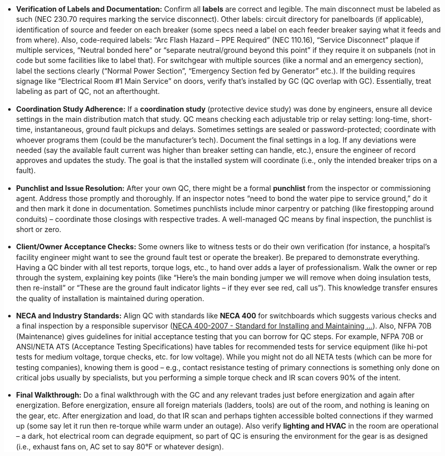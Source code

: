 - **Verification of Labels and Documentation:** Confirm all **labels** are correct and legible. The main disconnect must be labeled as such (NEC 230.70 requires marking the service disconnect). Other labels: circuit directory for panelboards (if applicable), identification of source and feeder on each breaker (some specs need a label on each feeder breaker saying what it feeds and from where). Also, code-required labels: “Arc Flash Hazard – PPE Required” (NEC 110.16), “Service Disconnect” plaque if multiple services, “Neutral bonded here” or “separate neutral/ground beyond this point” if they require it on subpanels (not in code but some facilities like to label that). For switchgear with multiple sources (like a normal and an emergency section), label the sections clearly (“Normal Power Section”, “Emergency Section fed by Generator” etc.). If the building requires signage like “Electrical Room #1 Main Service” on doors, verify that’s installed by GC (QC overlap with GC). Essentially, treat labeling as part of QC, not an afterthought.
  
- **Coordination Study Adherence:** If a **coordination study** (protective device study) was done by engineers, ensure all device settings in the main distribution match that study. QC means checking each adjustable trip or relay setting: long-time, short-time, instantaneous, ground fault pickups and delays. Sometimes settings are sealed or password-protected; coordinate with whoever programs them (could be the manufacturer’s tech). Document the final settings in a log. If any deviations were needed (say the available fault current was higher than breaker setting can handle, etc.), ensure the engineer of record approves and updates the study. The goal is that the installed system will coordinate (i.e., only the intended breaker trips on a fault).

- **Punchlist and Issue Resolution:** After your own QC, there might be a formal **punchlist** from the inspector or commissioning agent. Address those promptly and thoroughly. If an inspector notes “need to bond the water pipe to service ground,” do it and then mark it done in documentation. Sometimes punchlists include minor carpentry or patching (like firestopping around conduits) – coordinate those closings with respective trades. A well-managed QC means by final inspection, the punchlist is short or zero.

- **Client/Owner Acceptance Checks:** Some owners like to witness tests or do their own verification (for instance, a hospital’s facility engineer might want to see the ground fault test or operate the breaker). Be prepared to demonstrate everything. Having a QC binder with all test reports, torque logs, etc., to hand over adds a layer of professionalism. Walk the owner or rep through the system, explaining key points (like “Here’s the main bonding jumper we will remove when doing insulation tests, then re-install” or “These are the ground fault indicator lights – if they ever see red, call us”). This knowledge transfer ensures the quality of installation is maintained during operation.

- **NECA and Industry Standards:** Align QC with standards like **NECA 400** for switchboards which suggests various checks and a final inspection by a responsible supervisor ([NECA 400-2007 - Standard for Installing and Maintaining ...](https://webstore.ansi.org/standards/neca/neca4002007?srsltid=AfmBOorFBKpfsTyLOlVpCO3nr46T5V2H1UThW45gdw964IQ3mTEeci4i#:~:text=...%20webstore.ansi.org%20%20NECA%20400,for%20deadfront%20distribution%20switchboards)). Also, NFPA 70B (Maintenance) gives guidelines for initial acceptance testing that you can borrow for QC steps. For example, NFPA 70B or ANSI/NETA ATS (Acceptance Testing Specifications) have tables for recommended tests for service equipment (like hi-pot tests for medium voltage, torque checks, etc. for low voltage). While you might not do all NETA tests (which can be more for testing companies), knowing them is good – e.g., contact resistance testing of primary connections is something only done on critical jobs usually by specialists, but you performing a simple torque check and IR scan covers 90% of the intent.

- **Final Walkthrough:** Do a final walkthrough with the GC and any relevant trades just before energization and again after energization. Before energization, ensure all foreign materials (ladders, tools) are out of the room, and nothing is leaning on the gear, etc. After energization and load, do that IR scan and perhaps tighten accessible bolted connections if they warmed up (some say let it run then re-torque while warm under an outage). Also verify **lighting and HVAC** in the room are operational – a dark, hot electrical room can degrade equipment, so part of QC is ensuring the environment for the gear is as designed (i.e., exhaust fans on, AC set to say 80°F or whatever design).
